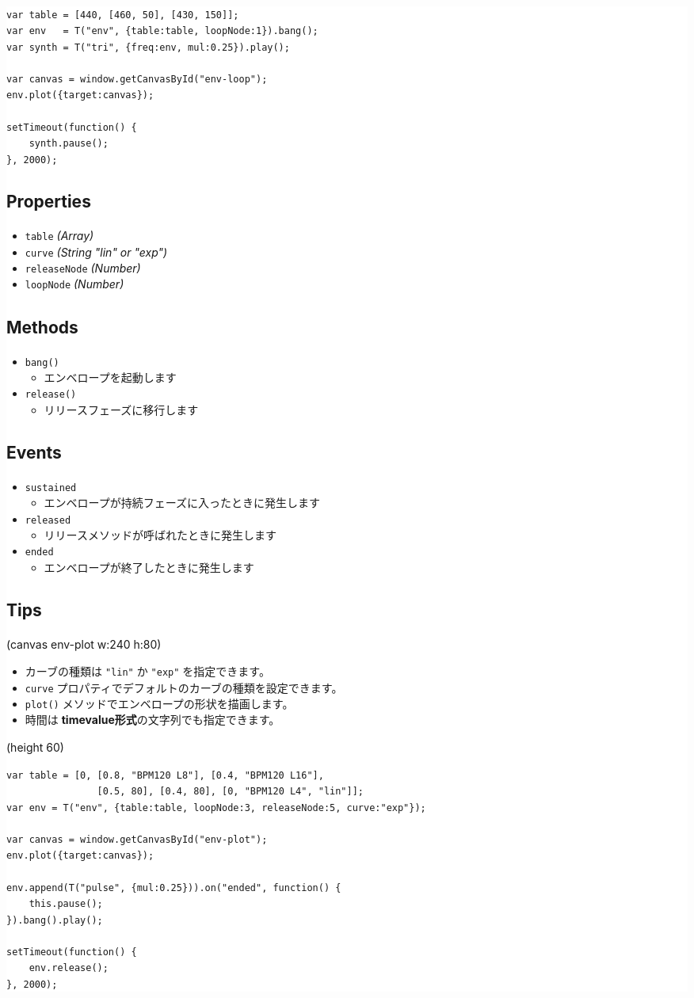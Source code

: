 ```timbre
var table = [440, [460, 50], [430, 150]];
var env   = T("env", {table:table, loopNode:1}).bang();
var synth = T("tri", {freq:env, mul:0.25}).play();

var canvas = window.getCanvasById("env-loop");
env.plot({target:canvas});

setTimeout(function() {
    synth.pause();
}, 2000);
```

## Properties ##
- `table` _(Array)_
- `curve` _(String "lin" or "exp")_
- `releaseNode` _(Number)_
- `loopNode` _(Number)_

## Methods ##
- `bang()`
  - エンベロープを起動します
- `release()`
  - リリースフェーズに移行します

## Events ##
- `sustained`
  - エンベロープが持続フェーズに入ったときに発生します
- `released`
  - リリースメソッドが呼ばれたときに発生します
- `ended`
  - エンベロープが終了したときに発生します

## Tips ##

(canvas env-plot w:240 h:80)

- カーブの種類は `"lin"` か `"exp"` を指定できます。
- `curve` プロパティでデフォルトのカーブの種類を設定できます。
- `plot()` メソッドでエンベロープの形状を描画します。
- 時間は **timevalue形式**の文字列でも指定できます。

(height 60)

```timbre
var table = [0, [0.8, "BPM120 L8"], [0.4, "BPM120 L16"],
                [0.5, 80], [0.4, 80], [0, "BPM120 L4", "lin"]];
var env = T("env", {table:table, loopNode:3, releaseNode:5, curve:"exp"});

var canvas = window.getCanvasById("env-plot");
env.plot({target:canvas});

env.append(T("pulse", {mul:0.25})).on("ended", function() {
    this.pause();
}).bang().play();

setTimeout(function() {
    env.release();
}, 2000);
```
